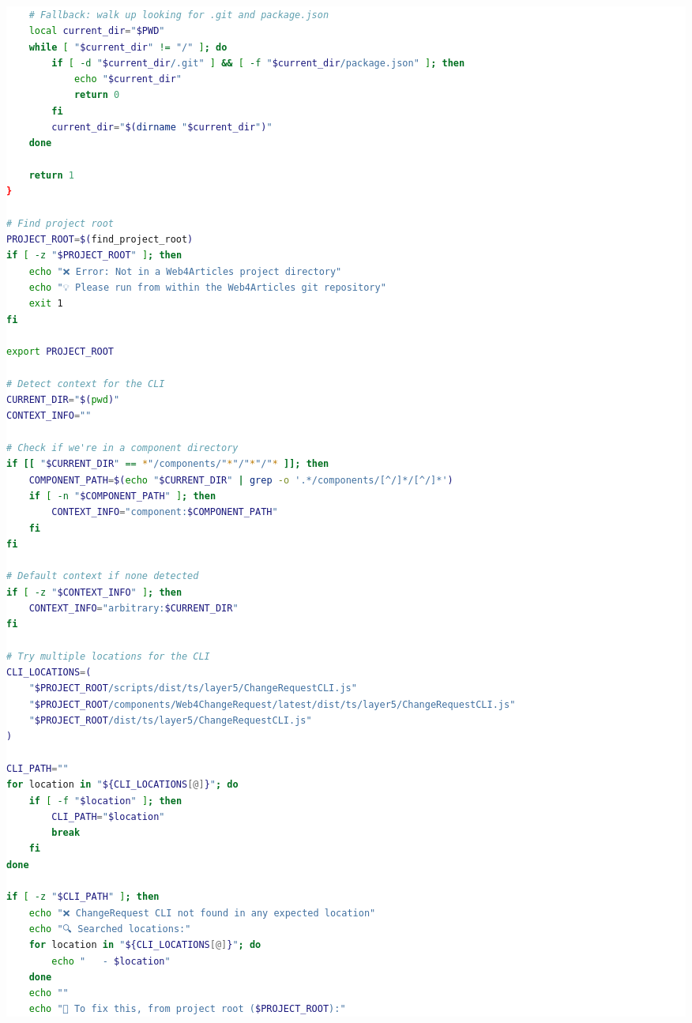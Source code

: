 ```bash
    # Fallback: walk up looking for .git and package.json
    local current_dir="$PWD"
    while [ "$current_dir" != "/" ]; do
        if [ -d "$current_dir/.git" ] && [ -f "$current_dir/package.json" ]; then
            echo "$current_dir"
            return 0
        fi
        current_dir="$(dirname "$current_dir")"
    done
    
    return 1
}

# Find project root
PROJECT_ROOT=$(find_project_root)
if [ -z "$PROJECT_ROOT" ]; then
    echo "❌ Error: Not in a Web4Articles project directory"
    echo "💡 Please run from within the Web4Articles git repository"
    exit 1
fi

export PROJECT_ROOT

# Detect context for the CLI
CURRENT_DIR="$(pwd)"
CONTEXT_INFO=""

# Check if we're in a component directory
if [[ "$CURRENT_DIR" == *"/components/"*"/"*"/"* ]]; then
    COMPONENT_PATH=$(echo "$CURRENT_DIR" | grep -o '.*/components/[^/]*/[^/]*')
    if [ -n "$COMPONENT_PATH" ]; then
        CONTEXT_INFO="component:$COMPONENT_PATH"
    fi
fi

# Default context if none detected
if [ -z "$CONTEXT_INFO" ]; then
    CONTEXT_INFO="arbitrary:$CURRENT_DIR"
fi

# Try multiple locations for the CLI
CLI_LOCATIONS=(
    "$PROJECT_ROOT/scripts/dist/ts/layer5/ChangeRequestCLI.js"
    "$PROJECT_ROOT/components/Web4ChangeRequest/latest/dist/ts/layer5/ChangeRequestCLI.js"
    "$PROJECT_ROOT/dist/ts/layer5/ChangeRequestCLI.js"
)

CLI_PATH=""
for location in "${CLI_LOCATIONS[@]}"; do
    if [ -f "$location" ]; then
        CLI_PATH="$location"
        break
    fi
done

if [ -z "$CLI_PATH" ]; then
    echo "❌ ChangeRequest CLI not found in any expected location"
    echo "🔍 Searched locations:"
    for location in "${CLI_LOCATIONS[@]}"; do
        echo "   - $location"
    done
    echo ""
    echo "🔧 To fix this, from project root ($PROJECT_ROOT):"
```